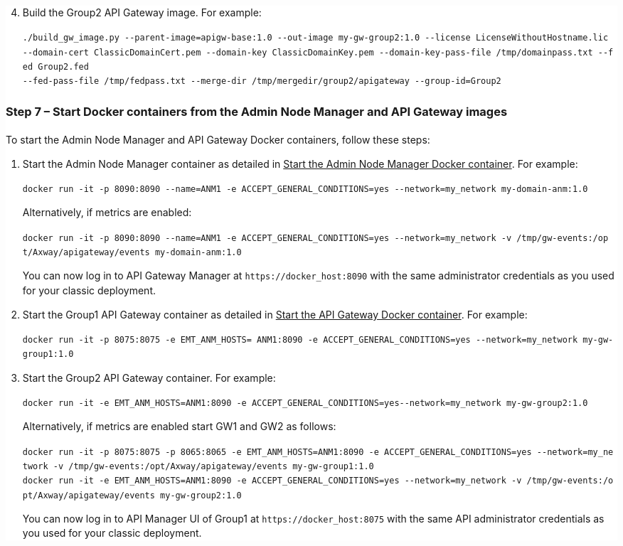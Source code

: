4. Build the Group2 API Gateway image. For example:

    ```
    ./build_gw_image.py --parent-image=apigw-base:1.0 --out-image my-gw-group2:1.0 --license LicenseWithoutHostname.lic --domain-cert ClassicDomainCert.pem --domain-key ClassicDomainKey.pem --domain-key-pass-file /tmp/domainpass.txt --fed Group2.fed
    --fed-pass-file /tmp/fedpass.txt --merge-dir /tmp/mergedir/group2/apigateway --group-id=Group2
    ```

### Step 7 – Start Docker containers from the Admin Node Manager and API Gateway images

To start the Admin Node Manager and API Gateway Docker containers, follow these steps:

1. Start the Admin Node Manager container as detailed in [Start the Admin Node Manager Docker container](/docs/apim_installation/apigw_containers/docker_script_anmimage/#start-the-admin-node-manager-docker-container). For example:

    ```
    docker run -it -p 8090:8090 --name=ANM1 -e ACCEPT_GENERAL_CONDITIONS=yes --network=my_network my-domain-anm:1.0
    ```

    Alternatively, if metrics are enabled:

    ```
    docker run -it -p 8090:8090 --name=ANM1 -e ACCEPT_GENERAL_CONDITIONS=yes --network=my_network -v /tmp/gw-events:/opt/Axway/apigateway/events my-domain-anm:1.0
    ```

    You can now log in to API Gateway Manager at `https://docker_host:8090` with the same administrator credentials as you used for your classic deployment.

2. Start the Group1 API Gateway container as detailed in [Start the API Gateway Docker container](/docs/apim_installation/apigw_containers/docker_script_gwimage/#start-the-api-gateway-docker-container). For example:

    ```
    docker run -it -p 8075:8075 -e EMT_ANM_HOSTS= ANM1:8090 -e ACCEPT_GENERAL_CONDITIONS=yes --network=my_network my-gw-group1:1.0
    ```

3. Start the Group2 API Gateway container. For example:

    ```
    docker run -it -e EMT_ANM_HOSTS=ANM1:8090 -e ACCEPT_GENERAL_CONDITIONS=yes--network=my_network my-gw-group2:1.0
    ```

    Alternatively, if metrics are enabled start GW1 and GW2 as follows:

    ```
    docker run -it -p 8075:8075 -p 8065:8065 -e EMT_ANM_HOSTS=ANM1:8090 -e ACCEPT_GENERAL_CONDITIONS=yes --network=my_network -v /tmp/gw-events:/opt/Axway/apigateway/events my-gw-group1:1.0
    docker run -it -e EMT_ANM_HOSTS=ANM1:8090 -e ACCEPT_GENERAL_CONDITIONS=yes --network=my_network -v /tmp/gw-events:/opt/Axway/apigateway/events my-gw-group2:1.0
    ```

    You can now log in to API Manager UI of Group1 at `https://docker_host:8075` with the same API administrator credentials as you used for your classic deployment.
